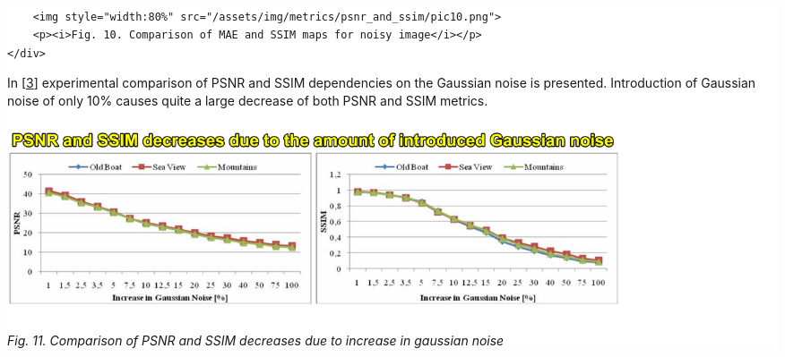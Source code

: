         <img style="width:80%" src="/assets/img/metrics/psnr_and_ssim/pic10.png">
        <p><i>Fig. 10. Comparison of MAE and SSIM maps for noisy image</i></p>
    </div>
</div>

In [[3](https://www.researchgate.net/publication/226012211_Experimental_Comparison_of_PSNR_and_SSIM_Metrics_for_Video_Quality_Estimation)] experimental comparison of PSNR and SSIM dependencies on the Gaussian noise is presented. Introduction of Gaussian noise of only 10% causes quite a large decrease of both PSNR and SSIM metrics.

<div class="center">
    <div>
        <img style="width:80%" src="/assets/img/metrics/psnr_and_ssim/pic11.png">
        <p><i>Fig. 11. Comparison of PSNR and SSIM decreases due to increase in gaussian noise</i></p>
    </div>
</div>

